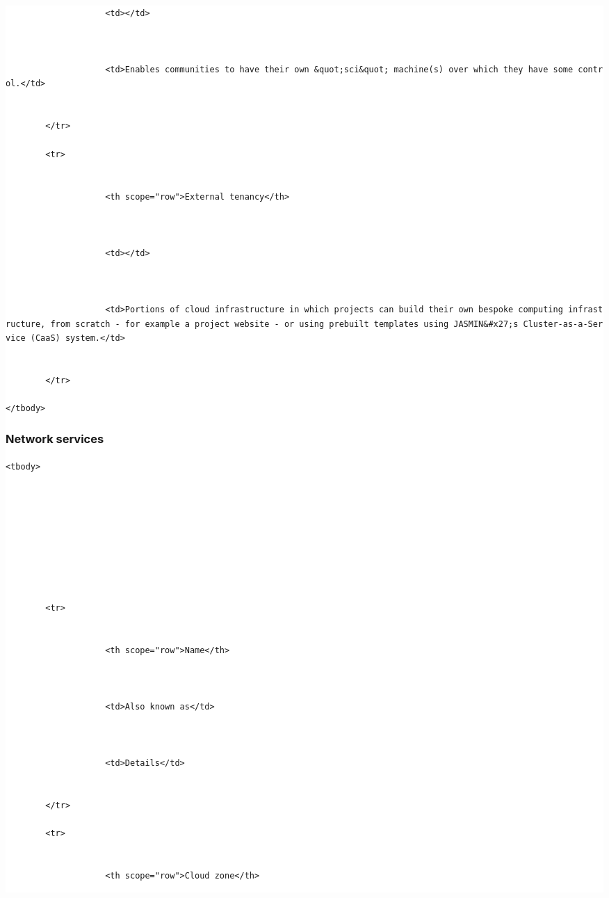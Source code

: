                 
                    
                        <td></td>
                    
                
                    
                        <td>Enables communities to have their own &quot;sci&quot; machine(s) over which they have some control.</td>
                    
                
            </tr>
        
            <tr>
                
                    
                        <th scope="row">External tenancy</th>
                    
                
                    
                        <td></td>
                    
                
                    
                        <td>Portions of cloud infrastructure in which projects can build their own bespoke computing infrastructure, from scratch - for example a project website - or using prebuilt templates using JASMIN&#x27;s Cluster-as-a-Service (CaaS) system.</td>
                    
                
            </tr>
        
    </tbody>
</table>

### Network services
      
<table class="table table-striped" >


    

    <tbody>
        
            
        
            
        
            
                

        
            <tr>
                
                    
                        <th scope="row">Name</th>
                    
                
                    
                        <td>Also known as</td>
                    
                
                    
                        <td>Details</td>
                    
                
            </tr>
        
            <tr>
                
                    
                        <th scope="row">Cloud zone</th>
                    
                